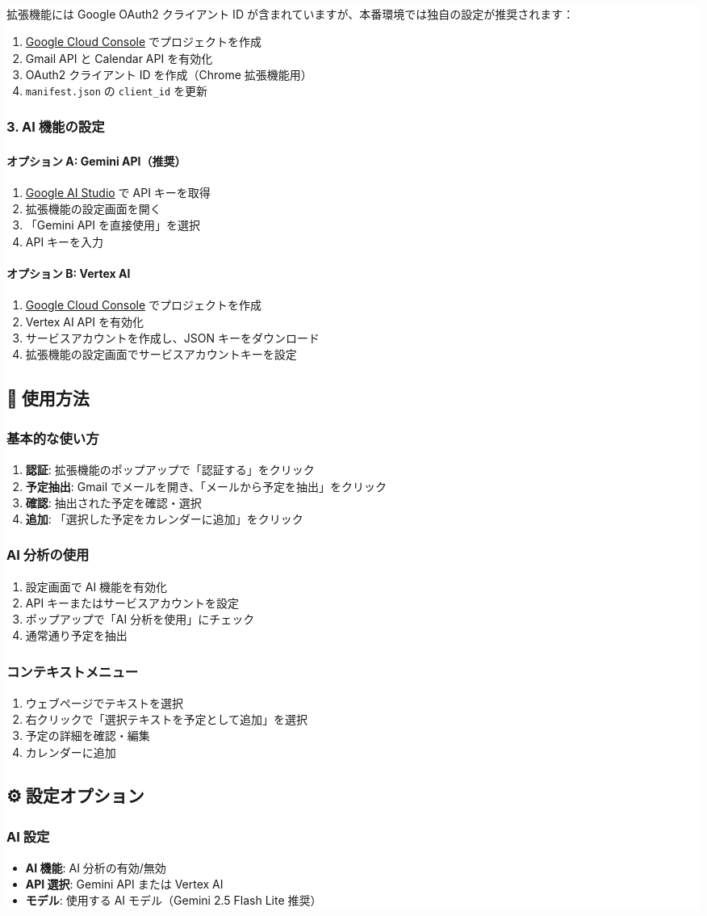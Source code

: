 拡張機能には Google OAuth2 クライアント ID が含まれていますが、本番環境では独自の設定が推奨されます：

1. [Google Cloud Console](https://console.cloud.google.com/) でプロジェクトを作成
2. Gmail API と Calendar API を有効化
3. OAuth2 クライアント ID を作成（Chrome 拡張機能用）
4. `manifest.json` の `client_id` を更新

### 3. AI 機能の設定

#### オプション A: Gemini API（推奨）

1. [Google AI Studio](https://aistudio.google.com/app/apikey) で API キーを取得
2. 拡張機能の設定画面を開く
3. 「Gemini API を直接使用」を選択
4. API キーを入力

#### オプション B: Vertex AI

1. [Google Cloud Console](https://console.cloud.google.com/) でプロジェクトを作成
2. Vertex AI API を有効化
3. サービスアカウントを作成し、JSON キーをダウンロード
4. 拡張機能の設定画面でサービスアカウントキーを設定

## 📖 使用方法

### 基本的な使い方

1. **認証**: 拡張機能のポップアップで「認証する」をクリック
2. **予定抽出**: Gmail でメールを開き、「メールから予定を抽出」をクリック
3. **確認**: 抽出された予定を確認・選択
4. **追加**: 「選択した予定をカレンダーに追加」をクリック

### AI 分析の使用

1. 設定画面で AI 機能を有効化
2. API キーまたはサービスアカウントを設定
3. ポップアップで「AI 分析を使用」にチェック
4. 通常通り予定を抽出

### コンテキストメニュー

1. ウェブページでテキストを選択
2. 右クリックで「選択テキストを予定として追加」を選択
3. 予定の詳細を確認・編集
4. カレンダーに追加

## ⚙️ 設定オプション

### AI 設定
- **AI 機能**: AI 分析の有効/無効
- **API 選択**: Gemini API または Vertex AI
- **モデル**: 使用する AI モデル（Gemini 2.5 Flash Lite 推奨）
